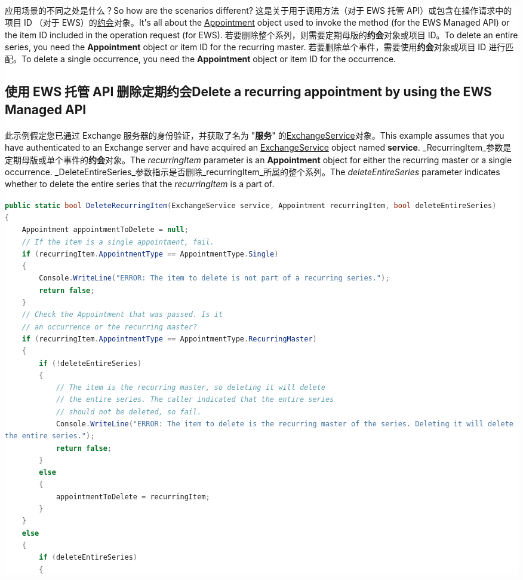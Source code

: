 <span data-ttu-id="e4f5a-112">应用场景的不同之处是什么？</span><span class="sxs-lookup"><span data-stu-id="e4f5a-112">So how are the scenarios different?</span></span> <span data-ttu-id="e4f5a-113">这是关于用于调用方法（对于 EWS 托管 API）或包含在操作请求中的项目 ID （对于 EWS）的[约会](https://msdn.microsoft.com/library/microsoft.exchange.webservices.data.appointment%28v=exchg.80%29.aspx)对象。</span><span class="sxs-lookup"><span data-stu-id="e4f5a-113">It's all about the [Appointment](https://msdn.microsoft.com/library/microsoft.exchange.webservices.data.appointment%28v=exchg.80%29.aspx) object used to invoke the method (for the EWS Managed API) or the item ID included in the operation request (for EWS).</span></span> <span data-ttu-id="e4f5a-114">若要删除整个系列，则需要定期母版的**约会**对象或项目 ID。</span><span class="sxs-lookup"><span data-stu-id="e4f5a-114">To delete an entire series, you need the **Appointment** object or item ID for the recurring master.</span></span> <span data-ttu-id="e4f5a-115">若要删除单个事件，需要使用**约会**对象或项目 ID 进行匹配。</span><span class="sxs-lookup"><span data-stu-id="e4f5a-115">To delete a single occurrence, you need the **Appointment** object or item ID for the occurrence.</span></span> 
  
## <a name="delete-a-recurring-appointment-by-using-the-ews-managed-api"></a><span data-ttu-id="e4f5a-116">使用 EWS 托管 API 删除定期约会</span><span class="sxs-lookup"><span data-stu-id="e4f5a-116">Delete a recurring appointment by using the EWS Managed API</span></span>

<span data-ttu-id="e4f5a-117">此示例假定您已通过 Exchange 服务器的身份验证，并获取了名为 "**服务**" 的[ExchangeService](https://msdn.microsoft.com/library/microsoft.exchange.webservices.data.exchangeservice%28v=exchg.80%29.aspx)对象。</span><span class="sxs-lookup"><span data-stu-id="e4f5a-117">This example assumes that you have authenticated to an Exchange server and have acquired an [ExchangeService](https://msdn.microsoft.com/library/microsoft.exchange.webservices.data.exchangeservice%28v=exchg.80%29.aspx) object named **service**.</span></span> <span data-ttu-id="e4f5a-118">_RecurringItem_参数是定期母版或单个事件的**约会**对象。</span><span class="sxs-lookup"><span data-stu-id="e4f5a-118">The  _recurringItem_ parameter is an **Appointment** object for either the recurring master or a single occurrence.</span></span> <span data-ttu-id="e4f5a-119">_DeleteEntireSeries_参数指示是否删除_recurringItem_所属的整个系列。</span><span class="sxs-lookup"><span data-stu-id="e4f5a-119">The  _deleteEntireSeries_ parameter indicates whether to delete the entire series that the  _recurringItem_ is a part of.</span></span> 
  
```cs
public static bool DeleteRecurringItem(ExchangeService service, Appointment recurringItem, bool deleteEntireSeries)
{
    Appointment appointmentToDelete = null;
    // If the item is a single appointment, fail.
    if (recurringItem.AppointmentType == AppointmentType.Single)
    {
        Console.WriteLine("ERROR: The item to delete is not part of a recurring series.");
        return false;
    }
    // Check the Appointment that was passed. Is it
    // an occurrence or the recurring master?
    if (recurringItem.AppointmentType == AppointmentType.RecurringMaster)
    {
        if (!deleteEntireSeries)
        {
            // The item is the recurring master, so deleting it will delete
            // the entire series. The caller indicated that the entire series
            // should not be deleted, so fail.
            Console.WriteLine("ERROR: The item to delete is the recurring master of the series. Deleting it will delete the entire series.");
            return false;
        }
        else
        {
            appointmentToDelete = recurringItem;
        }
    }
    else
    {
        if (deleteEntireSeries)
        {
```